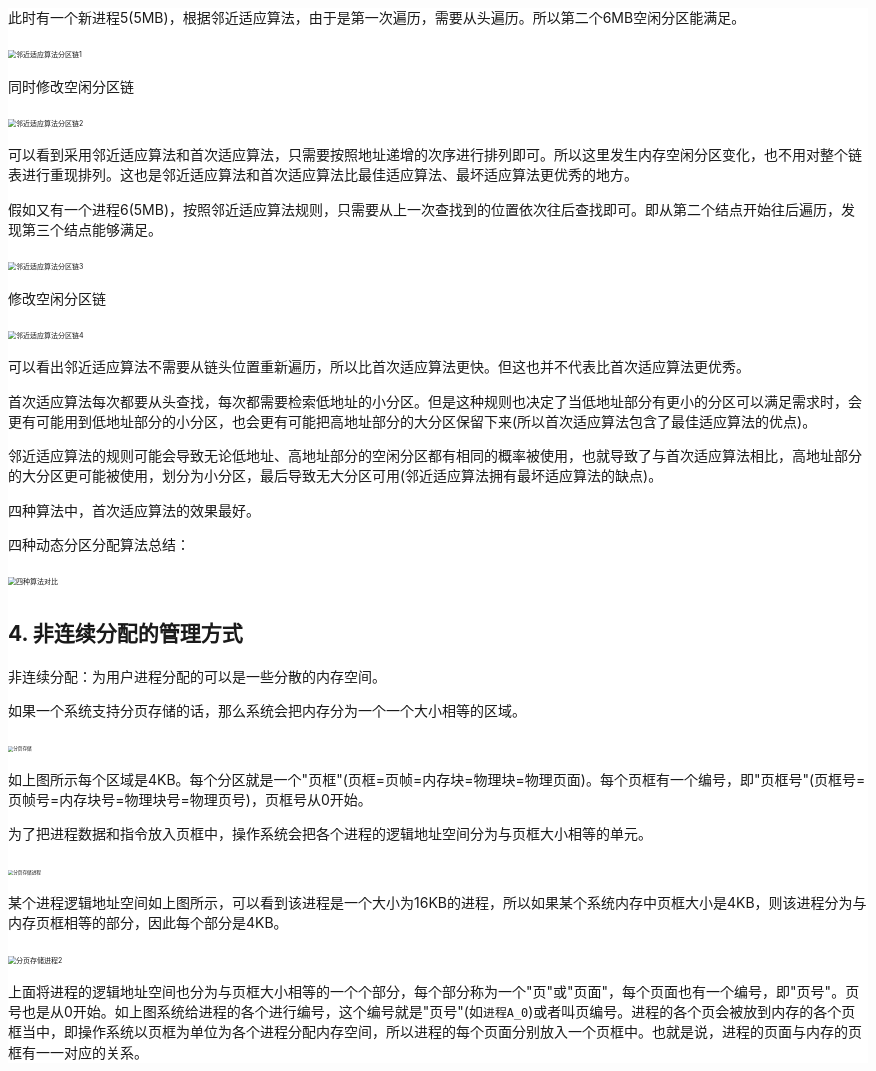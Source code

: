 此时有一个新进程$5$(5MB)，根据邻近适应算法，由于是第一次遍历，需要从头遍历。所以第二个$6$MB空闲分区能满足。

<img src="https://image.sybblogs.fun/img-common/202402071955382.png" alt="邻近适应算法分区链1" style="zoom:50%;" />

同时修改空闲分区链

<img src="https://image.sybblogs.fun/img-common/202402071956083.png" alt="邻近适应算法分区链2" style="zoom:50%;" />

可以看到采用邻近适应算法和首次适应算法，只需要按照地址递增的次序进行排列即可。所以这里发生内存空闲分区变化，也不用对整个链表进行重现排列。这也是邻近适应算法和首次适应算法比最佳适应算法、最坏适应算法更优秀的地方。

假如又有一个进程$6$(5MB)，按照邻近适应算法规则，只需要从上一次查找到的位置依次往后查找即可。即从第二个结点开始往后遍历，发现第三个结点能够满足。

<img src="https://image.sybblogs.fun/img-common/202402072000460.png" alt="邻近适应算法分区链3" style="zoom:50%;" />

修改空闲分区链

<img src="https://image.sybblogs.fun/img-common/202402072000054.png" alt="邻近适应算法分区链4" style="zoom:50%;" />

可以看出邻近适应算法不需要从链头位置重新遍历，所以比首次适应算法更快。但这也并不代表比首次适应算法更优秀。

首次适应算法每次都要从头查找，每次都需要检索低地址的小分区。但是这种规则也决定了当低地址部分有更小的分区可以满足需求时，会更有可能用到低地址部分的小分区，也会更有可能把高地址部分的大分区保留下来(所以首次适应算法包含了最佳适应算法的优点)。

邻近适应算法的规则可能会导致无论低地址、高地址部分的空闲分区都有相同的概率被使用，也就导致了与首次适应算法相比，高地址部分的大分区更可能被使用，划分为小分区，最后导致无大分区可用(邻近适应算法拥有最坏适应算法的缺点)。

四种算法中，首次适应算法的效果最好。

四种动态分区分配算法总结：

<img src="https://image.sybblogs.fun/img-common/202402072005932.png" alt="四种算法对比" style="zoom:50%;" />

## 4. 非连续分配的管理方式

非连续分配：为用户进程分配的可以是一些分散的内存空间。

如果一个系统支持分页存储的话，那么系统会把内存分为一个一个大小相等的区域。

<img src="https://image.sybblogs.fun/img-common/202402081304439.png" alt="分页存储" style="zoom: 33%;" />

如上图所示每个区域是4KB。每个分区就是一个"页框"(页框$=$页帧$=$内存块$=$物理块$=$物理页面)。每个页框有一个编号，即"页框号"(页框号$=$页帧号$=$内存块号$=$物理块号$=$物理页号)，页框号从$0$开始。

为了把进程数据和指令放入页框中，操作系统会把各个进程的逻辑地址空间分为与页框大小相等的单元。

<img src="https://image.sybblogs.fun/img-common/202402081310676.png" alt="分页存储进程" style="zoom:33%;" />

某个进程逻辑地址空间如上图所示，可以看到该进程是一个大小为$16$KB的进程，所以如果某个系统内存中页框大小是$4$KB，则该进程分为与内存页框相等的部分，因此每个部分是$4$KB。

<img src="https://image.sybblogs.fun/img-common/202402081312465.png" alt="分页存储进程2" style="zoom:50%;" />

上面将进程的逻辑地址空间也分为与页框大小相等的一个个部分，每个部分称为一个"页"或"页面"，每个页面也有一个编号，即"页号"。页号也是从0开始。如上图系统给进程的各个进行编号，这个编号就是"页号"(如`进程A_0`)或者叫页编号。进程的各个页会被放到内存的各个页框当中，即操作系统以页框为单位为各个进程分配内存空间，所以进程的每个页面分别放入一个页框中。也就是说，进程的页面与内存的页框有一一对应的关系。
